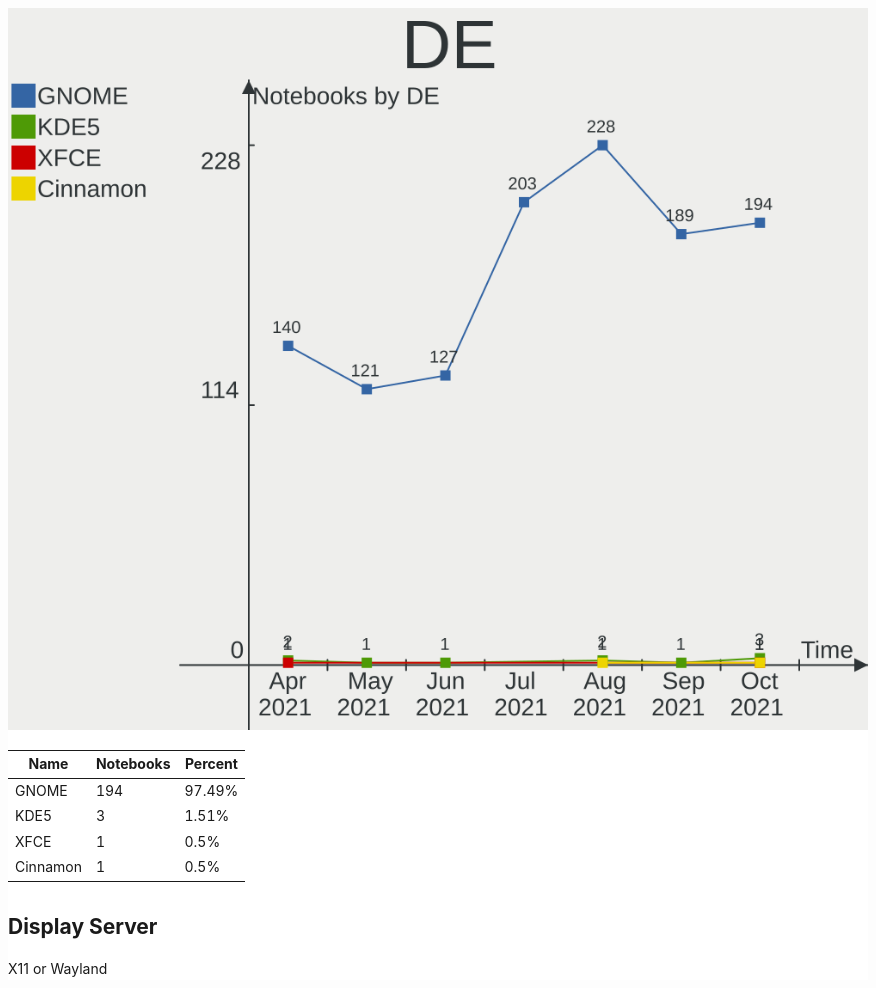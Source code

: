 ![DE](./images/line_chart/os_de.svg)

| Name     | Notebooks | Percent |
|----------|-----------|---------|
| GNOME    | 194       | 97.49%  |
| KDE5     | 3         | 1.51%   |
| XFCE     | 1         | 0.5%    |
| Cinnamon | 1         | 0.5%    |

Display Server
--------------

X11 or Wayland
